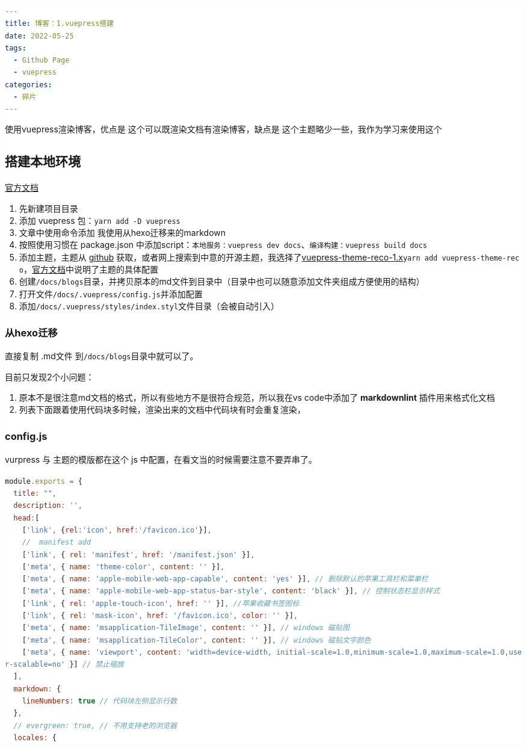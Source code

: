 ```yaml
---
title: 博客：1.vuepress搭建
date: 2022-05-25
tags: 
  - Github Page
  - vuepress
categories: 
  - 碎片
---
```


使用vuepress渲染博客，优点是 这个可以既渲染文档有渲染博客，缺点是 这个主题略少一些，我作为学习来使用这个



## 搭建本地环境

[官方文档](https://vuepress.vuejs.org/zh/guide/getting-started.html)

1. 先新建项目目录
2. 添加 vuepress 包：`yarn add -D vuepress`
3. 文章中使用命令添加 我使用从hexo迁移来的markdown
4. 按照使用习惯在 package.json 中添加script：`本地服务：vuepress dev docs`、`编译构建：vuepress build docs`
5. 添加主题，主题从 [github](https://github.com/search?q=vuepress-theme) 获取，或者网上搜索到中意的开源主题，我选择了[vuepress-theme-reco-1.x](https://github.com/vuepress-reco/vuepress-theme-reco-1.x)`yarn add vuepress-theme-reco`，[官方文档](https://vuepress-theme-reco.recoluan.com/views/1.x/)中说明了主题的具体配置
6. 创建`/docs/blogs`目录，并拷贝原本的md文件到目录中（目录中也可以随意添加文件夹组成方便使用的结构）
7. 打开文件`/docs/.vuepress/config.js`并添加配置
8. 添加`/docs/.vuepress/styles/index.styl`文件目录（会被自动引入）

### 从hexo迁移

直接复制 .md文件 到`/docs/blogs`目录中就可以了。

目前只发现2个小问题：

1. 原本不是很注意md文档的格式，所以有些地方不是很符合规范，所以我在vs code中添加了 **markdownlint** 插件用来格式化文档
2. 列表下面跟着使用代码块多时候，渲染出来的文档中代码块有时会重复渲染，

### config.js

vurpress 与 主题的模版都在这个 js 中配置，在看文当的时候需要注意不要弄串了。

```js
module.exports = {
  title: "",
  description: '',
  head:[
    ['link', {rel:'icon', href:'/favicon.ico'}],
    //  manifest add
    ['link', { rel: 'manifest', href: '/manifest.json' }],
    ['meta', { name: 'theme-color', content: '' }],
    ['meta', { name: 'apple-mobile-web-app-capable', content: 'yes' }], // 删除默认的苹果工具栏和菜单栏
    ['meta', { name: 'apple-mobile-web-app-status-bar-style', content: 'black' }], // 控制状态栏显示样式
    ['link', { rel: 'apple-touch-icon', href: '' }], //苹果收藏书签图标
    ['link', { rel: 'mask-icon', href: '/favicon.ico', color: '' }],
    ['meta', { name: 'msapplication-TileImage', content: '' }], // windows 磁贴图
    ['meta', { name: 'msapplication-TileColor', content: '' }], // windows 磁贴文字颜色
    ['meta', { name: 'viewport', content: 'width=device-width, initial-scale=1.0,minimum-scale=1.0,maximum-scale=1.0,user-scalable=no' }] // 禁止缩放
  ],
  markdown: {
    lineNumbers: true // 代码块左侧显示行数
  },
  // evergreen: true, // 不用支持老的浏览器
  locales: {
```